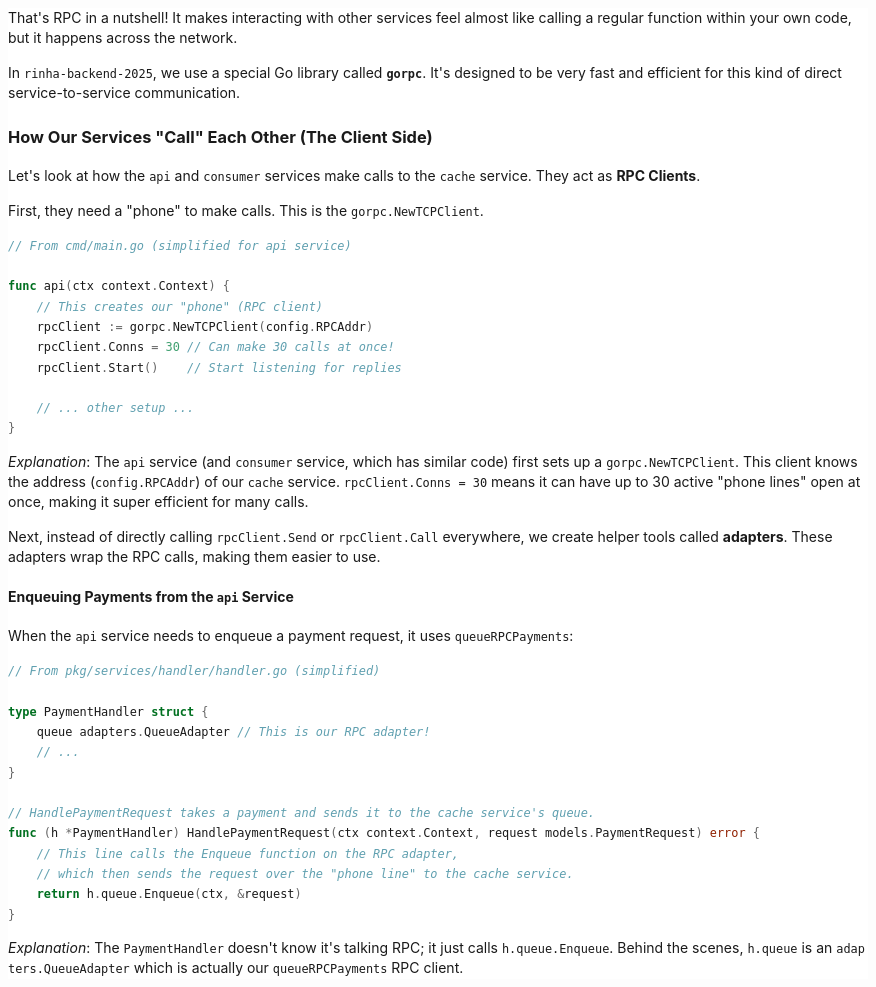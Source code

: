 That's RPC in a nutshell! It makes interacting with other services feel almost like calling a regular function within your own code, but it happens across the network.

In `rinha-backend-2025`, we use a special Go library called **`gorpc`**. It's designed to be very fast and efficient for this kind of direct service-to-service communication.

### How Our Services "Call" Each Other (The Client Side)

Let's look at how the `api` and `consumer` services make calls to the `cache` service. They act as **RPC Clients**.

First, they need a "phone" to make calls. This is the `gorpc.NewTCPClient`.

```go
// From cmd/main.go (simplified for api service)

func api(ctx context.Context) {
    // This creates our "phone" (RPC client)
	rpcClient := gorpc.NewTCPClient(config.RPCAddr)
	rpcClient.Conns = 30 // Can make 30 calls at once!
	rpcClient.Start()    // Start listening for replies

    // ... other setup ...
}
```
*Explanation*: The `api` service (and `consumer` service, which has similar code) first sets up a `gorpc.NewTCPClient`. This client knows the address (`config.RPCAddr`) of our `cache` service. `rpcClient.Conns = 30` means it can have up to 30 active "phone lines" open at once, making it super efficient for many calls.

Next, instead of directly calling `rpcClient.Send` or `rpcClient.Call` everywhere, we create helper tools called **adapters**. These adapters wrap the RPC calls, making them easier to use.

#### Enqueuing Payments from the `api` Service

When the `api` service needs to enqueue a payment request, it uses `queueRPCPayments`:

```go
// From pkg/services/handler/handler.go (simplified)

type PaymentHandler struct {
	queue adapters.QueueAdapter // This is our RPC adapter!
	// ...
}

// HandlePaymentRequest takes a payment and sends it to the cache service's queue.
func (h *PaymentHandler) HandlePaymentRequest(ctx context.Context, request models.PaymentRequest) error {
	// This line calls the Enqueue function on the RPC adapter,
	// which then sends the request over the "phone line" to the cache service.
	return h.queue.Enqueue(ctx, &request)
}
```
*Explanation*: The `PaymentHandler` doesn't know it's talking RPC; it just calls `h.queue.Enqueue`. Behind the scenes, `h.queue` is an `adapters.QueueAdapter` which is actually our `queueRPCPayments` RPC client.
